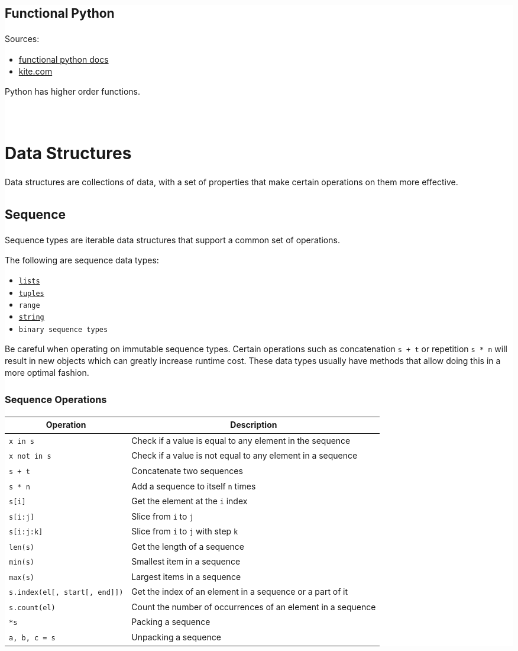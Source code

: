 
## Functional Python
Sources:
* [functional python docs](https://docs.python.org/3/library/functional.html)
* [kite.com](https://kite.com/blog/python/functional-programming/)

Python has higher order functions.


&nbsp;
# Data Structures
Data structures are collections of data, with a set of properties that make certain operations on them more effective.

## Sequence
Sequence types are iterable data structures that support a common set of operations.

The following are sequence data types:
* [`lists`](#lists)
* [`tuples`](#tuples)
* `range`
* [`string`](#string)
* `binary sequence types`

Be careful when operating on immutable sequence types. Certain operations such as concatenation `s + t` or repetition `s * n` will result in new objects which can greatly increase runtime cost. These data types usually have methods that allow doing this in a more optimal fashion.

### Sequence Operations
|Operation|Description|
|---------|----------|
|`x in s`|Check if a value is equal to any element in the sequence|
|`x not in s`|Check if a value is not equal to any element in a sequence|
|`s + t`|Concatenate two sequences|
|`s * n`|Add a sequence to itself `n` times|
|`s[i]`|Get the element at the `i` index|
|`s[i:j]`|Slice from `i` to `j`|
|`s[i:j:k]`|Slice from `i` to `j` with step `k`|
|`len(s)`|Get the length of a sequence|
|`min(s)`|Smallest item in a sequence|
|`max(s)`|Largest items in a sequence|
|`s.index(el[, start[, end]])`|Get the index of an element in a sequence or a part of it|
|`s.count(el)`|Count the number of occurrences of an element in a sequence|
|`*s`|Packing a sequence|
|`a, b, c = s`|Unpacking a sequence|
